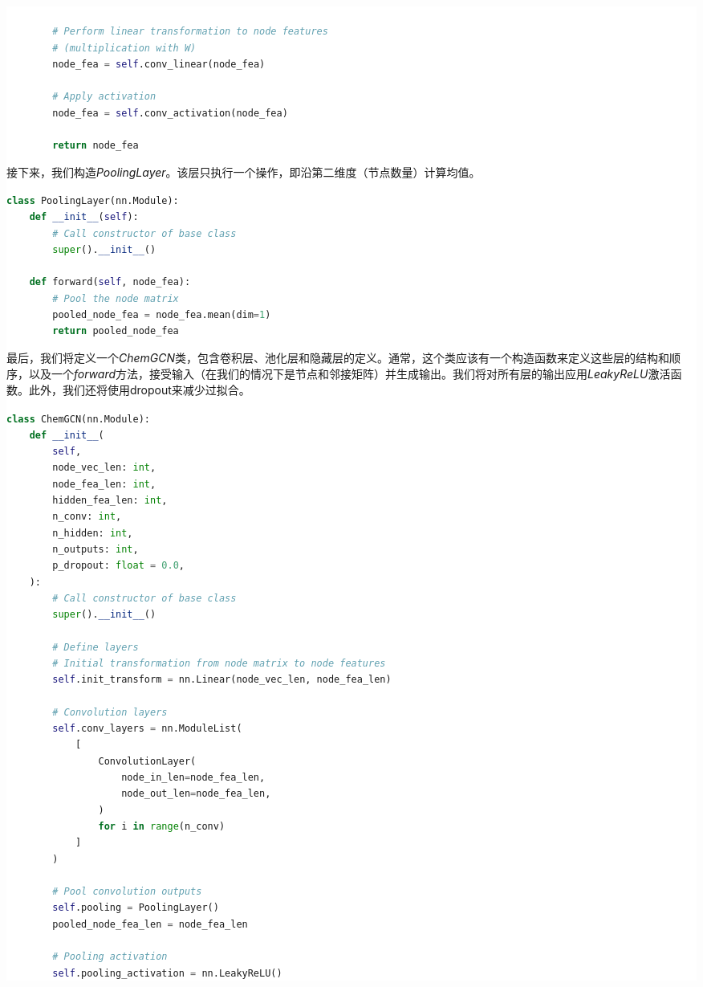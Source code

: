 ```py

        # Perform linear transformation to node features 
        # (multiplication with W)
        node_fea = self.conv_linear(node_fea)

        # Apply activation
        node_fea = self.conv_activation(node_fea)

        return node_fea
```

接下来，我们构造*PoolingLayer*。该层只执行一个操作，即沿第二维度（节点数量）计算均值。

```py
class PoolingLayer(nn.Module):
    def __init__(self):
        # Call constructor of base class
        super().__init__()

    def forward(self, node_fea):
        # Pool the node matrix
        pooled_node_fea = node_fea.mean(dim=1)
        return pooled_node_fea
```

最后，我们将定义一个*ChemGCN*类，包含卷积层、池化层和隐藏层的定义。通常，这个类应该有一个构造函数来定义这些层的结构和顺序，以及一个*forward*方法，接受输入（在我们的情况下是节点和邻接矩阵）并生成输出。我们将对所有层的输出应用*LeakyReLU*激活函数。此外，我们还将使用dropout来减少过拟合。

```py
class ChemGCN(nn.Module):
    def __init__(
        self,
        node_vec_len: int,
        node_fea_len: int,
        hidden_fea_len: int,
        n_conv: int,
        n_hidden: int,
        n_outputs: int,
        p_dropout: float = 0.0,
    ):
        # Call constructor of base class
        super().__init__()

        # Define layers
        # Initial transformation from node matrix to node features
        self.init_transform = nn.Linear(node_vec_len, node_fea_len)

        # Convolution layers
        self.conv_layers = nn.ModuleList(
            [
                ConvolutionLayer(
                    node_in_len=node_fea_len,
                    node_out_len=node_fea_len,
                )
                for i in range(n_conv)
            ]
        )

        # Pool convolution outputs
        self.pooling = PoolingLayer()
        pooled_node_fea_len = node_fea_len

        # Pooling activation
        self.pooling_activation = nn.LeakyReLU()

```